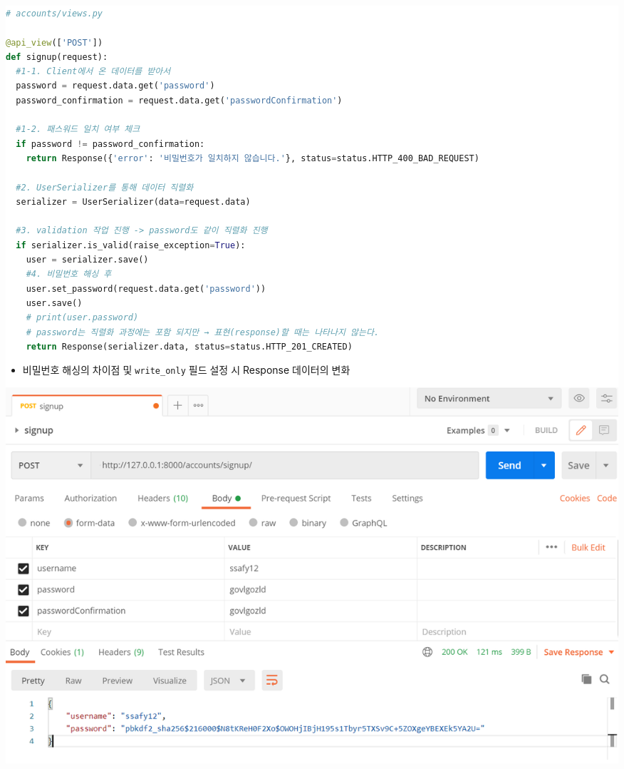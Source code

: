    ```python
   # accounts/views.py
   
   @api_view(['POST'])
   def signup(request):
     #1-1. Client에서 온 데이터를 받아서
     password = request.data.get('password')
     password_confirmation = request.data.get('passwordConfirmation')
   
     #1-2. 패스워드 일치 여부 체크
     if password != password_confirmation:
       return Response({'error': '비밀번호가 일치하지 않습니다.'}, status=status.HTTP_400_BAD_REQUEST)
   
     #2. UserSerializer를 통해 데이터 직렬화
     serializer = UserSerializer(data=request.data)
   
     #3. validation 작업 진행 -> password도 같이 직렬화 진행
     if serializer.is_valid(raise_exception=True):
       user = serializer.save()
       #4. 비밀번호 해싱 후
       user.set_password(request.data.get('password'))
       user.save()
       # print(user.password)
       # password는 직렬화 과정에는 포함 되지만 → 표현(response)할 때는 나타나지 않는다.
       return Response(serializer.data, status=status.HTTP_201_CREATED)
   ```

   - 비밀번호 해싱의 차이점 및 `write_only` 필드 설정 시 Response 데이터의 변화

   ![hashing](02_auth.assets/hashing.png)
